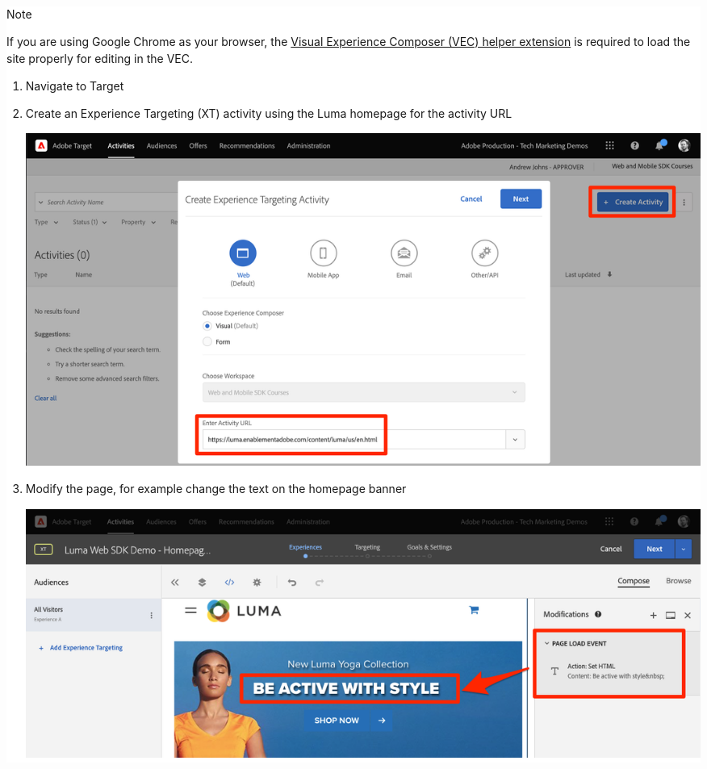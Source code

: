 >[!NOTE]
>
>If you are using Google Chrome as your browser, the [Visual Experience Composer (VEC) helper extension](https://experienceleague.adobe.com/docs/target/using/experiences/vec/troubleshoot-composer/vec-helper-browser-extension.html?lang=en) is required to load the site properly for editing in the VEC.

1. Navigate to Target
1. Create an Experience Targeting (XT) activity using the Luma homepage for the activity URL

   ![Create a new XT activity](assets/target-xt-create-activity.png)

1. Modify the page, for example change the text on the homepage banner

   ![Target VEC modification](assets/target-xt-vec-modification.png)
